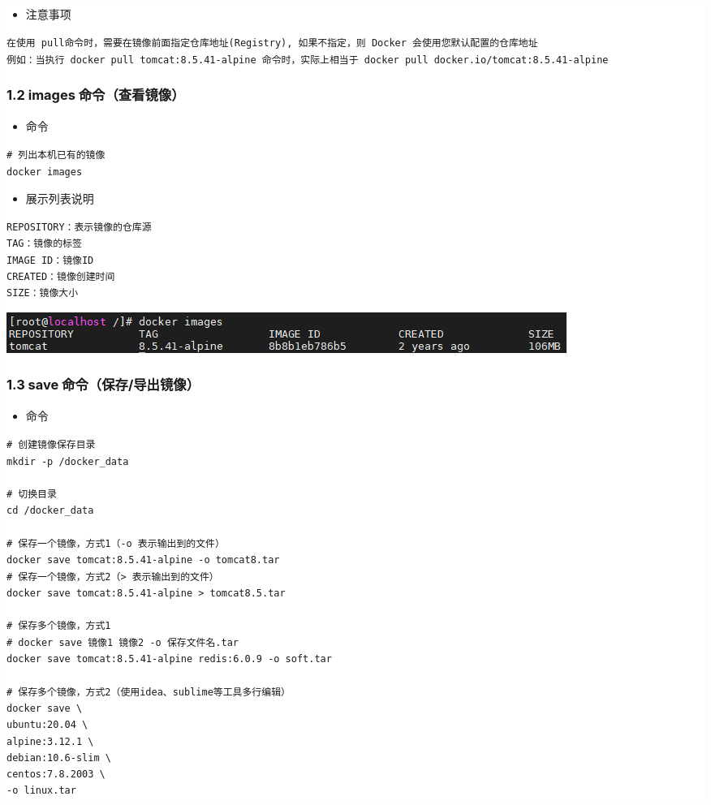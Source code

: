 - 注意事项

```shell
在使用 pull命令时，需要在镜像前面指定仓库地址(Registry), 如果不指定，则 Docker 会使用您默认配置的仓库地址
例如：当执行 docker pull tomcat:8.5.41-alpine 命令时，实际上相当于 docker pull docker.io/tomcat:8.5.41-alpine
```



### 1.2 images 命令（查看镜像）

- 命令

```shell
# 列出本机已有的镜像
docker images
```

- 展示列表说明

```
REPOSITORY：表示镜像的仓库源
TAG：镜像的标签
IMAGE ID：镜像ID
CREATED：镜像创建时间
SIZE：镜像大小
```

![image-20210516233943579](image/image-20210516233943579.png)



### 1.3 save 命令（保存/导出镜像）

- 命令

```shell
# 创建镜像保存目录
mkdir -p /docker_data

# 切换目录
cd /docker_data

# 保存一个镜像，方式1（-o 表示输出到的文件）
docker save tomcat:8.5.41-alpine -o tomcat8.tar
# 保存一个镜像，方式2（> 表示输出到的文件）
docker save tomcat:8.5.41-alpine > tomcat8.5.tar

# 保存多个镜像，方式1
# docker save 镜像1 镜像2 -o 保存文件名.tar
docker save tomcat:8.5.41-alpine redis:6.0.9 -o soft.tar

# 保存多个镜像，方式2（使用idea、sublime等工具多行编辑）
docker save \ 
ubuntu:20.04 \ 
alpine:3.12.1 \ 
debian:10.6-slim \ 
centos:7.8.2003 \ 
-o linux.tar
```
